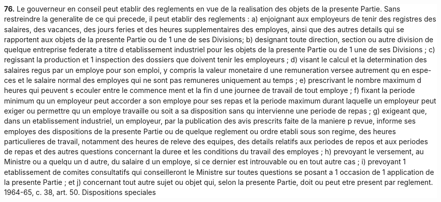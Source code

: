 **76.** Le gouverneur en conseil peut etablir
des reglements en vue de la realisation des
objets de la presente Partie. Sans restreindre
la generalite de ce qui precede, il peut etablir
des reglements :
a) enjoignant aux employeurs de tenir des
registres des salaires, des vacances, des jours
feries et des heures supplementaires des
employes, ainsi que des autres details qui
se rapportent aux objets de la presente
Partie ou de 1 une de ses Divisions;
b) designant toute direction, section ou
autre division de quelque entreprise federate
a titre d etablissement industriel pour les
objets de la presente Partie ou de 1 une de
ses Divisions ;
c) regissant la production et 1 inspection
des dossiers que doivent tenir les
employeurs ;
d) visant le calcul et la determination des
salaires regus par un employe pour son
emploi, y compris la valeur monetaire d une
remuneration versee autrement qu en espe-
ces et le salaire normal des employes qui ne
sont pas remuneres uniquement au temps ;
e) prescrivant le nombre maximum d heures
qui peuvent s ecouler entre le commence
ment et la fin d une journee de travail de
tout employe ;
f) fixant la periode minimum qu un
employeur peut accorder a son employe
pour ses repas et la periode maximum
durant laquelle un employeur peut exiger
ou permettre qu un employe travaille ou
soit a sa disposition sans qu intervienne une
periode de repas ;
g) exigeant que, dans un etablissement
industriel, un employeur, par la publication
des avis prescrits faite de la maniere p revue,
informe ses employes des dispositions de la
presente Partie ou de quelque reglement ou
ordre etabli sous son regime, des heures
particulieres de travail, notamment des
heures de releve des equipes, des details
relatifs aux periodes de repos et aux periodes
de repas et des autres questions concernant
la duree et les conditions du travail des
employes ;
h) prevoyant le versement, au Ministre ou
a quelqu un d autre, du salaire d un
employe, si ce dernier est introuvable ou en
tout autre cas ;
i) prevoyant 1 etablissement de comites
consultatifs qui conseilleront le Ministre sur
toutes questions se posant a 1 occasion de
1 application de la presente Partie ; et
j) concernant tout autre sujet ou objet qui,
selon la presente Partie, doit ou peut etre
present par reglement. 1964-65, c. 38,
art. 50.
Dispositions speciales
